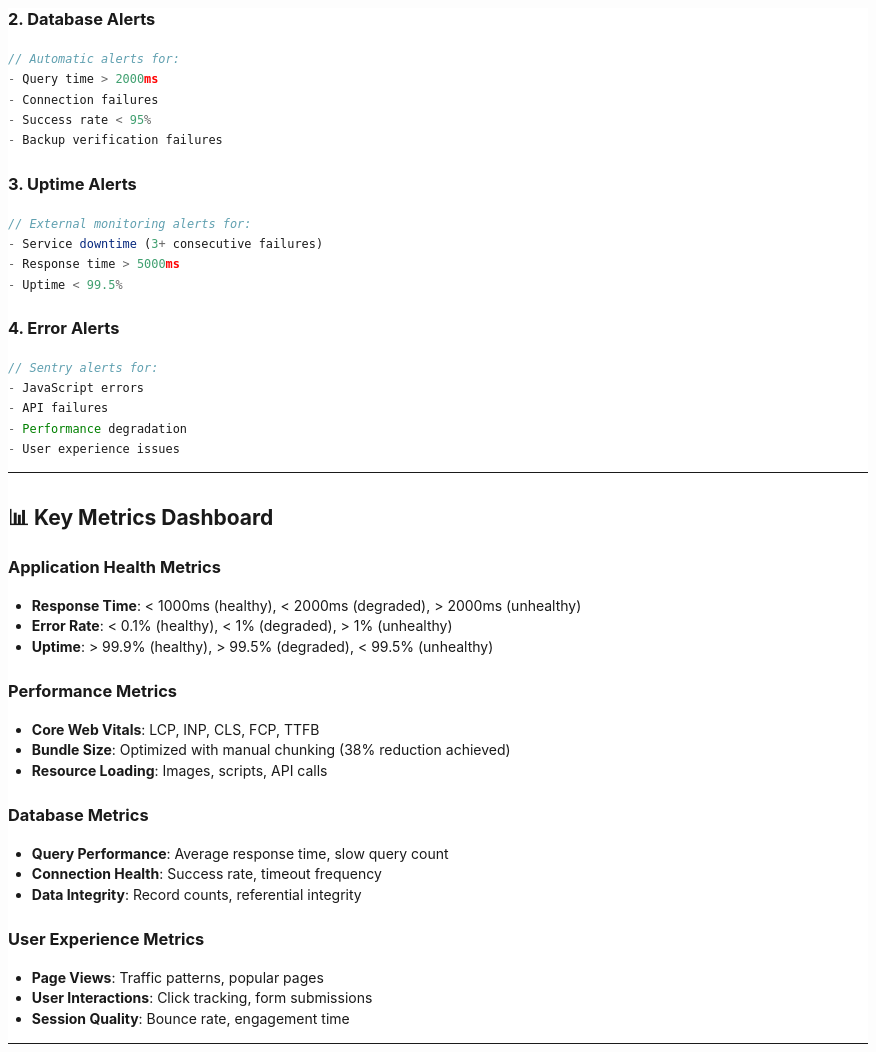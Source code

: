### 2. Database Alerts
```typescript
// Automatic alerts for:
- Query time > 2000ms
- Connection failures
- Success rate < 95%
- Backup verification failures
```

### 3. Uptime Alerts
```typescript
// External monitoring alerts for:
- Service downtime (3+ consecutive failures)
- Response time > 5000ms
- Uptime < 99.5%
```

### 4. Error Alerts
```typescript
// Sentry alerts for:
- JavaScript errors
- API failures
- Performance degradation
- User experience issues
```

---

## 📊 Key Metrics Dashboard

### Application Health Metrics
- **Response Time**: < 1000ms (healthy), < 2000ms (degraded), > 2000ms (unhealthy)
- **Error Rate**: < 0.1% (healthy), < 1% (degraded), > 1% (unhealthy)
- **Uptime**: > 99.9% (healthy), > 99.5% (degraded), < 99.5% (unhealthy)

### Performance Metrics
- **Core Web Vitals**: LCP, INP, CLS, FCP, TTFB
- **Bundle Size**: Optimized with manual chunking (38% reduction achieved)
- **Resource Loading**: Images, scripts, API calls

### Database Metrics
- **Query Performance**: Average response time, slow query count
- **Connection Health**: Success rate, timeout frequency
- **Data Integrity**: Record counts, referential integrity

### User Experience Metrics
- **Page Views**: Traffic patterns, popular pages
- **User Interactions**: Click tracking, form submissions
- **Session Quality**: Bounce rate, engagement time

---